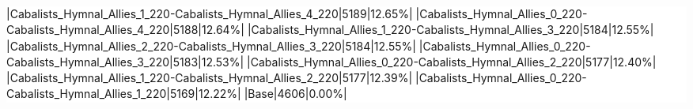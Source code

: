 |Cabalists_Hymnal_Allies_1_220-Cabalists_Hymnal_Allies_4_220|5189|12.65%|
|Cabalists_Hymnal_Allies_0_220-Cabalists_Hymnal_Allies_4_220|5188|12.64%|
|Cabalists_Hymnal_Allies_1_220-Cabalists_Hymnal_Allies_3_220|5184|12.55%|
|Cabalists_Hymnal_Allies_2_220-Cabalists_Hymnal_Allies_3_220|5184|12.55%|
|Cabalists_Hymnal_Allies_0_220-Cabalists_Hymnal_Allies_3_220|5183|12.53%|
|Cabalists_Hymnal_Allies_0_220-Cabalists_Hymnal_Allies_2_220|5177|12.40%|
|Cabalists_Hymnal_Allies_1_220-Cabalists_Hymnal_Allies_2_220|5177|12.39%|
|Cabalists_Hymnal_Allies_0_220-Cabalists_Hymnal_Allies_1_220|5169|12.22%|
|Base|4606|0.00%|
